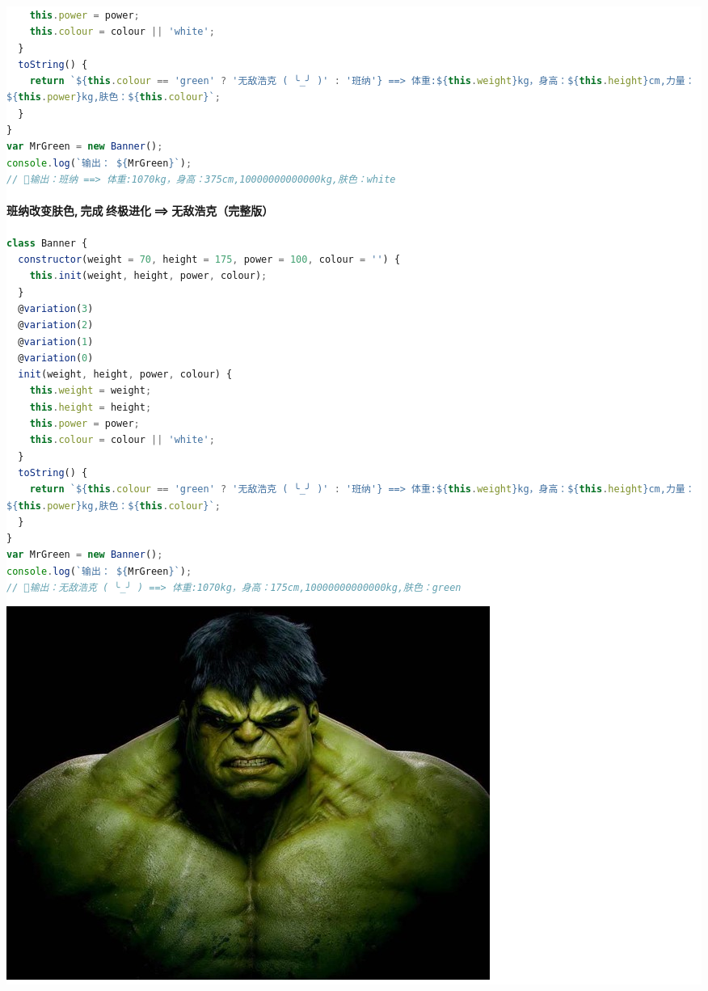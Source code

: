   ```javascript
      this.power = power;
      this.colour = colour || 'white';
    }
    toString() {
      return `${this.colour == 'green' ? '无敌浩克 ( ╰_╯ )' : '班纳'} ==> 体重:${this.weight}kg，身高：${this.height}cm,力量：${this.power}kg,肤色：${this.colour}`;
    }
  }
  var MrGreen = new Banner();
  console.log(`输出： ${MrGreen}`);
  // 输出：班纳 ==> 体重:1070kg，身高：375cm,10000000000000kg,肤色：white
  ```
#### 班纳改变肤色, 完成 终极进化 ==> 无敌浩克（完整版）
  ```javascript
  class Banner {
    constructor(weight = 70, height = 175, power = 100, colour = '') {
      this.init(weight, height, power, colour);
    }
    @variation(3)
    @variation(2)
    @variation(1)
    @variation(0)
    init(weight, height, power, colour) {
      this.weight = weight;
      this.height = height;
      this.power = power;
      this.colour = colour || 'white';
    }
    toString() {
      return `${this.colour == 'green' ? '无敌浩克 ( ╰_╯ )' : '班纳'} ==> 体重:${this.weight}kg，身高：${this.height}cm,力量：${this.power}kg,肤色：${this.colour}`;
    }
  }
  var MrGreen = new Banner();
  console.log(`输出： ${MrGreen}`);
  // 输出：无敌浩克 ( ╰_╯ ) ==> 体重:1070kg，身高：175cm,10000000000000kg,肤色：green
  ```

![无敌浩克](hulk.jpg)
